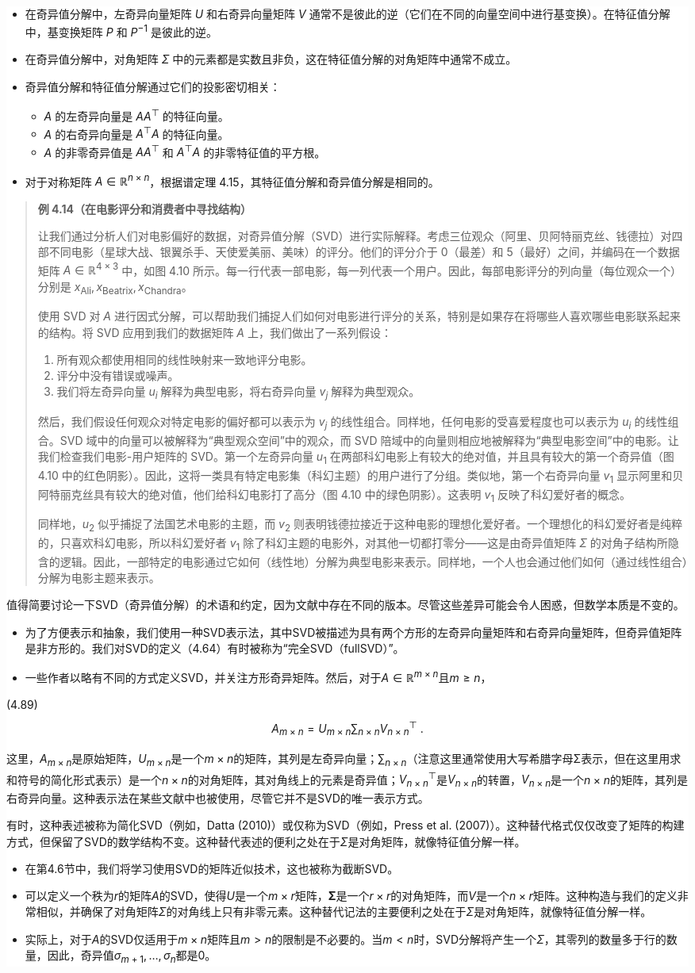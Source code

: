 - 在奇异值分解中，左奇异向量矩阵 $U$ 和右奇异向量矩阵 $V$ 通常不是彼此的逆（它们在不同的向量空间中进行基变换）。在特征值分解中，基变换矩阵 $P$ 和 $P^{-1}$ 是彼此的逆。

- 在奇异值分解中，对角矩阵 $\Sigma$ 中的元素都是实数且非负，这在特征值分解的对角矩阵中通常不成立。

- 奇异值分解和特征值分解通过它们的投影密切相关：
  - $A$ 的左奇异向量是 $AA^\top$ 的特征向量。
  - $A$ 的右奇异向量是 $A^\top A$ 的特征向量。
  - $A$ 的非零奇异值是 $AA^\top$ 和 $A^\top A$ 的非零特征值的平方根。

- 对于对称矩阵 $A\in\mathbb{R}^{n\times n}$，根据谱定理 4.15，其特征值分解和奇异值分解是相同的。

> **例 4.14（在电影评分和消费者中寻找结构）** 
>
> 让我们通过分析人们对电影偏好的数据，对奇异值分解（SVD）进行实际解释。考虑三位观众（阿里、贝阿特丽克丝、钱德拉）对四部不同电影（星球大战、银翼杀手、天使爱美丽、美味）的评分。他们的评分介于 0（最差）和 5（最好）之间，并编码在一个数据矩阵 $A\in\mathbb{R}^{4\times3}$ 中，如图 4.10 所示。每一行代表一部电影，每一列代表一个用户。因此，每部电影评分的列向量（每位观众一个）分别是 $x_{\text{Ali}}, x_{\text{Beatrix}}, x_{\text{Chandra}}$。
>
> 使用 SVD 对 $A$ 进行因式分解，可以帮助我们捕捉人们如何对电影进行评分的关系，特别是如果存在将哪些人喜欢哪些电影联系起来的结构。将 SVD 应用到我们的数据矩阵 $A$ 上，我们做出了一系列假设：
>
> 1. 所有观众都使用相同的线性映射来一致地评分电影。
> 2. 评分中没有错误或噪声。
> 3. 我们将左奇异向量 $u_i$ 解释为典型电影，将右奇异向量 $v_j$ 解释为典型观众。
>
> 然后，我们假设任何观众对特定电影的偏好都可以表示为 $v_j$ 的线性组合。同样地，任何电影的受喜爱程度也可以表示为 $u_i$ 的线性组合。SVD 域中的向量可以被解释为“典型观众空间”中的观众，而 SVD 陪域中的向量则相应地被解释为“典型电影空间”中的电影。让我们检查我们电影-用户矩阵的 SVD。第一个左奇异向量 $u_1$ 在两部科幻电影上有较大的绝对值，并且具有较大的第一个奇异值（图 4.10 中的红色阴影）。因此，这将一类具有特定电影集（科幻主题）的用户进行了分组。类似地，第一个右奇异向量 $v_1$ 显示阿里和贝阿特丽克丝具有较大的绝对值，他们给科幻电影打了高分（图 4.10 中的绿色阴影）。这表明 $v_1$ 反映了科幻爱好者的概念。
>
> 同样地，$u_2$ 似乎捕捉了法国艺术电影的主题，而 $v_2$ 则表明钱德拉接近于这种电影的理想化爱好者。一个理想化的科幻爱好者是纯粹的，只喜欢科幻电影，所以科幻爱好者 $v_1$ 除了科幻主题的电影外，对其他一切都打零分——这是由奇异值矩阵 $\Sigma$ 的对角子结构所隐含的逻辑。因此，一部特定的电影通过它如何（线性地）分解为典型电影来表示。同样地，一个人也会通过他们如何（通过线性组合）分解为电影主题来表示。

值得简要讨论一下SVD（奇异值分解）的术语和约定，因为文献中存在不同的版本。尽管这些差异可能会令人困惑，但数学本质是不变的。

- 为了方便表示和抽象，我们使用一种SVD表示法，其中SVD被描述为具有两个方形的左奇异向量矩阵和右奇异向量矩阵，但奇异值矩阵是非方形的。我们对SVD的定义（4.64）有时被称为“完全SVD（fullSVD）”。

- 一些作者以略有不同的方式定义SVD，并关注方形奇异矩阵。然后，对于$A\in\mathbb{R}^{m\times n}$且$m\geqslant n$，

(4.89)
$$A_{m\times n}=U_{m\times n}\sum_{n\times n}V_{n\times n}^{\top}\:.$$

这里，$A_{m\times n}$是原始矩阵，$U_{m\times n}$是一个$m\times n$的矩阵，其列是左奇异向量；$\sum_{n\times n}$（注意这里通常使用大写希腊字母Σ表示，但在这里用求和符号的简化形式表示）是一个$n\times n$的对角矩阵，其对角线上的元素是奇异值；$V_{n\times n}^{\top}$是$V_{n\times n}$的转置，$V_{n\times n}$是一个$n\times n$的矩阵，其列是右奇异向量。这种表示法在某些文献中也被使用，尽管它并不是SVD的唯一表示方式。

有时，这种表述被称为简化SVD（例如，Datta (2010)）或仅称为SVD（例如，Press et al. (2007)）。这种替代格式仅仅改变了矩阵的构建方式，但保留了SVD的数学结构不变。这种替代表述的便利之处在于$\Sigma$是对角矩阵，就像特征值分解一样。

- 在第4.6节中，我们将学习使用SVD的矩阵近似技术，这也被称为截断SVD。

- 可以定义一个秩为$r$的矩阵$A$的SVD，使得$U$是一个$m\times r$矩阵，$\boldsymbol\Sigma$是一个$r\times r$的对角矩阵，而$V$是一个$n\times r$矩阵。这种构造与我们的定义非常相似，并确保了对角矩阵$\Sigma$的对角线上只有非零元素。这种替代记法的主要便利之处在于$\Sigma$是对角矩阵，就像特征值分解一样。

- 实际上，对于$A$的SVD仅适用于$m\times n$矩阵且$m>n$的限制是不必要的。当$m<n$时，SVD分解将产生一个$\Sigma$，其零列的数量多于行的数量，因此，奇异值$\sigma_{m+1},\ldots,\sigma_n$都是0。

